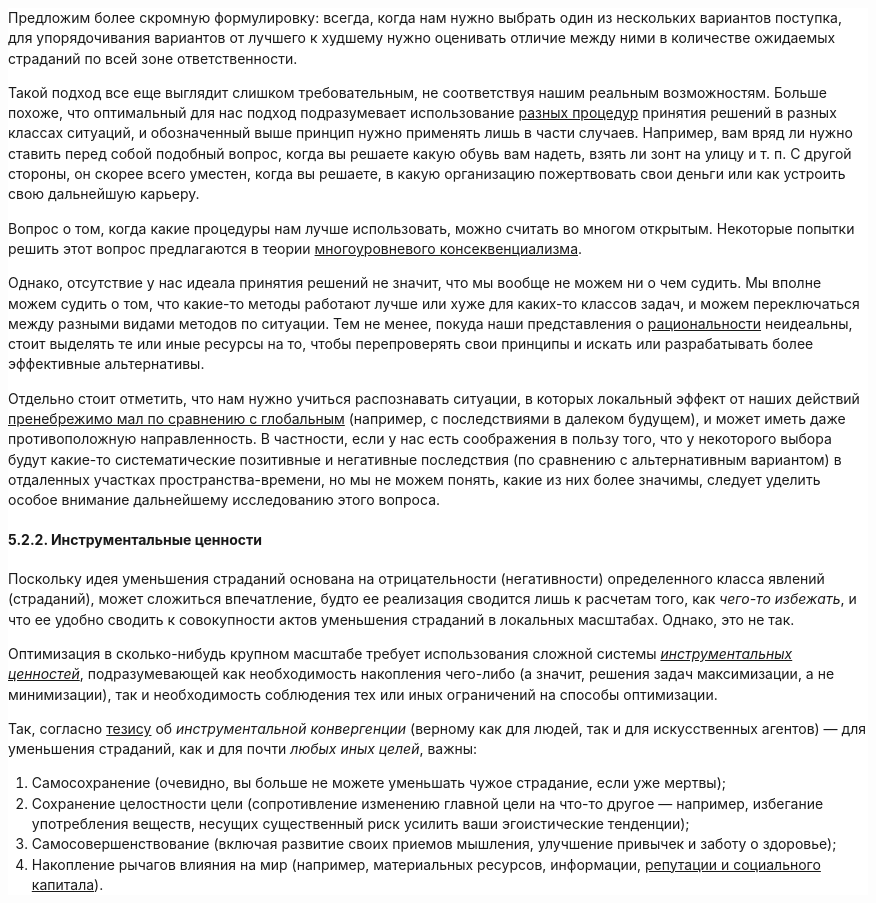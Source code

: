 Предложим более скромную формулировку: всегда, когда нам нужно выбрать один из нескольких вариантов поступка, для упорядочивания вариантов от лучшего к худшему нужно оценивать отличие между ними в количестве ожидаемых страданий по всей зоне ответственности.

Такой подход все еще выглядит слишком требовательным, не соответствуя нашим реальным возможностям. Больше похоже, что оптимальный для нас подход подразумевает использование [разных процедур](https://forum.effectivealtruism.org/posts/voDm6e6y4KHAPJeJX/act-utilitarianism-criterion-of-rightness-vs-decision) принятия решений в разных классах ситуаций, и обозначенный выше принцип нужно применять лишь в части случаев. Например, вам вряд ли нужно ставить перед собой подобный вопрос, когда вы решаете какую обувь вам надеть, взять ли зонт на улицу и т. п. С другой стороны, он скорее всего уместен, когда вы решаете, в какую организацию пожертвовать свои деньги или как устроить свою дальнейшую карьеру.

Вопрос о том, когда какие процедуры нам лучше использовать, можно считать во многом открытым. Некоторые попытки решить этот вопрос предлагаются в теории [многоуровневого консеквенциализма](https://utilitarianism.net/types-of-utilitarianism/#multi-level-utilitarianism-versus-single-level-utilitarianism).

Однако, отсутствие у нас идеала принятия решений не значит, что мы вообще не можем ни о чем судить. Мы вполне можем судить о том, что какие-то методы работают лучше или хуже для каких-то классов задач, и можем переключаться между разными видами методов по ситуации. Тем не менее, покуда наши представления о [рациональности](https://lesswrong.ru/w/%D0%A7%D1%82%D0%BE_%D1%82%D0%B0%D0%BA%D0%BE%D0%B5_%D1%80%D0%B0%D1%86%D0%B8%D0%BE%D0%BD%D0%B0%D0%BB%D1%8C%D0%BD%D0%BE%D1%81%D1%82%D1%8C) неидеальны, стоит выделять те или иные ресурсы на то, чтобы перепроверять свои принципы и искать или разрабатывать более эффективные альтернативы.

Отдельно стоит отметить, что нам нужно учиться распознавать ситуации, в которых локальный эффект от наших действий [пренебрежимо мал по сравнению с глобальным](https://www.effectivealtruism.org/articles/longtermism) (например, с последствиями в далеком будущем), и может иметь даже противоположную направленность. В частности, если у нас есть соображения в пользу того, что у некоторого выбора будут какие-то систематические позитивные и негативные последствия (по сравнению с альтернативным вариантом) в отдаленных участках пространства-времени, но мы не можем понять, какие из них более значимы, следует уделить особое внимание дальнейшему исследованию этого вопроса.

<a name="5.2.2"></a>
#### **5.2.2. Инструментальные ценности**

Поскольку идея уменьшения страданий основана на отрицательности (негативности) определенного класса явлений (страданий), может сложиться впечатление, будто ее реализация сводится лишь к расчетам того, как _чего-то избежать_, и что ее удобно сводить к совокупности актов уменьшения страданий в локальных масштабах. Однако, это не так.

Оптимизация в сколько-нибудь крупном масштабе требует использования сложной системы _[инструментальных ценностей](https://streetepistemology.ru/instrumentalnie-i-terminalnie-tsennosti)_, подразумевающей как необходимость накопления чего-либо (а значит, решения задач максимизации, а не минимизации), так и необходимость соблюдения тех или иных ограничений на способы оптимизации.

Так, согласно [тезису](https://www.lesswrong.com/tag/instrumental-convergence) об _инструментальной конвергенции_ (верному как для людей, так и для искусственных агентов) — для уменьшения страданий, как и для почти _любых иных целей_, важны:
1. Самосохранение (очевидно, вы больше не можете уменьшать чужое страдание, если уже мертвы);
2. Сохранение целостности цели (сопротивление изменению главной цели на что-то другое — например, избегание употребления веществ, несущих существенный риск усилить ваши эгоистические тенденции);
3. Самосовершенствование (включая развитие своих приемов мышления, улучшение привычек и заботу о здоровье);
4. Накопление рычагов влияния на мир (например, материальных ресурсов, информации, [репутации и социального капитала](https://www.centreforeffectivealtruism.org/blog/considering-considerateness-why-communities-of-do-gooders-should-be)).
